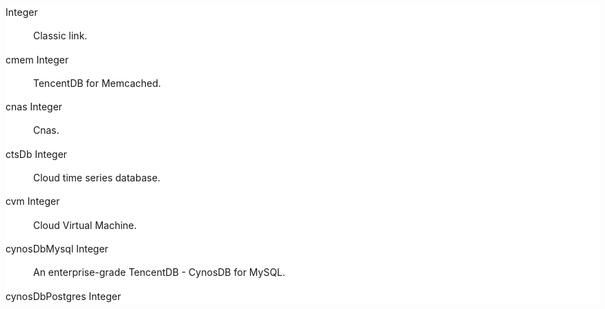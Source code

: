 </span>
        <span class="property-indicator"></span>
        <span class="property-type">Integer</span>
    </dt>
    <dd><p>Classic link.</p>
</dd><dt class="property-required"
            title="Required">
        <span id="cmem_java">
<a data-swiftype-name="resource-property" data-swiftype-type="text" href="#cmem_java" style="color: inherit; text-decoration: inherit;">cmem</a>
</span>
        <span class="property-indicator"></span>
        <span class="property-type">Integer</span>
    </dt>
    <dd><p>TencentDB for Memcached.</p>
</dd><dt class="property-required"
            title="Required">
        <span id="cnas_java">
<a data-swiftype-name="resource-property" data-swiftype-type="text" href="#cnas_java" style="color: inherit; text-decoration: inherit;">cnas</a>
</span>
        <span class="property-indicator"></span>
        <span class="property-type">Integer</span>
    </dt>
    <dd><p>Cnas.</p>
</dd><dt class="property-required"
            title="Required">
        <span id="ctsdb_java">
<a data-swiftype-name="resource-property" data-swiftype-type="text" href="#ctsdb_java" style="color: inherit; text-decoration: inherit;">cts<wbr>Db</a>
</span>
        <span class="property-indicator"></span>
        <span class="property-type">Integer</span>
    </dt>
    <dd><p>Cloud time series database.</p>
</dd><dt class="property-required"
            title="Required">
        <span id="cvm_java">
<a data-swiftype-name="resource-property" data-swiftype-type="text" href="#cvm_java" style="color: inherit; text-decoration: inherit;">cvm</a>
</span>
        <span class="property-indicator"></span>
        <span class="property-type">Integer</span>
    </dt>
    <dd><p>Cloud Virtual Machine.</p>
</dd><dt class="property-required"
            title="Required">
        <span id="cynosdbmysql_java">
<a data-swiftype-name="resource-property" data-swiftype-type="text" href="#cynosdbmysql_java" style="color: inherit; text-decoration: inherit;">cynos<wbr>Db<wbr>Mysql</a>
</span>
        <span class="property-indicator"></span>
        <span class="property-type">Integer</span>
    </dt>
    <dd><p>An enterprise-grade TencentDB - CynosDB for MySQL.</p>
</dd><dt class="property-required"
            title="Required">
        <span id="cynosdbpostgres_java">
<a data-swiftype-name="resource-property" data-swiftype-type="text" href="#cynosdbpostgres_java" style="color: inherit; text-decoration: inherit;">cynos<wbr>Db<wbr>Postgres</a>
</span>
        <span class="property-indicator"></span>
        <span class="property-type">Integer</span>
    </dt>